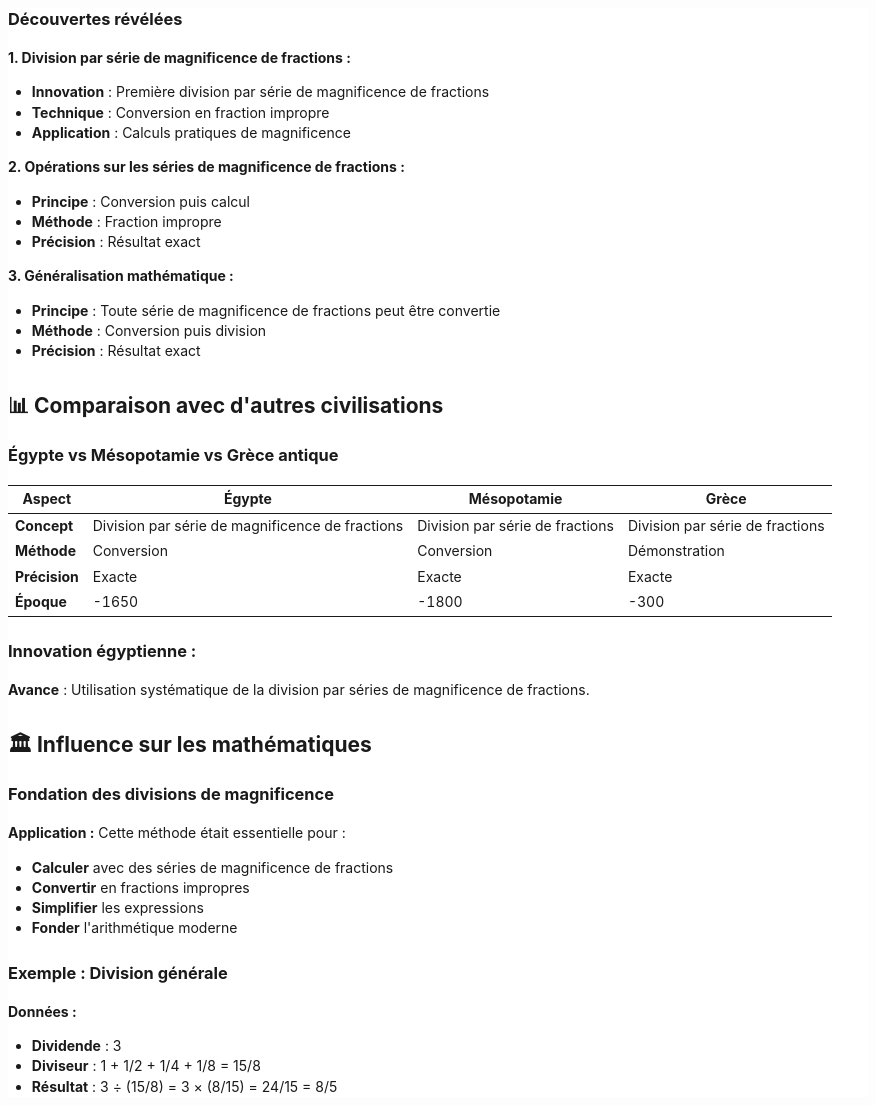 ### **Découvertes révélées**

**1. Division par série de magnificence de fractions :**
- **Innovation** : Première division par série de magnificence de fractions
- **Technique** : Conversion en fraction impropre
- **Application** : Calculs pratiques de magnificence

**2. Opérations sur les séries de magnificence de fractions :**
- **Principe** : Conversion puis calcul
- **Méthode** : Fraction impropre
- **Précision** : Résultat exact

**3. Généralisation mathématique :**
- **Principe** : Toute série de magnificence de fractions peut être convertie
- **Méthode** : Conversion puis division
- **Précision** : Résultat exact

## 📊 Comparaison avec d'autres civilisations

### **Égypte vs Mésopotamie vs Grèce antique**

| Aspect | Égypte | Mésopotamie | Grèce |
|--------|--------|-------------|-------|
| **Concept** | Division par série de magnificence de fractions | Division par série de fractions | Division par série de fractions |
| **Méthode** | Conversion | Conversion | Démonstration |
| **Précision** | Exacte | Exacte | Exacte |
| **Époque** | -1650 | -1800 | -300 |

### **Innovation égyptienne :**

**Avance** : Utilisation systématique de la division par séries de magnificence de fractions.

## 🏛️ Influence sur les mathématiques

### **Fondation des divisions de magnificence**

**Application :** Cette méthode était essentielle pour :
- **Calculer** avec des séries de magnificence de fractions
- **Convertir** en fractions impropres
- **Simplifier** les expressions
- **Fonder** l'arithmétique moderne

### **Exemple : Division générale**

**Données :**
- **Dividende** : 3
- **Diviseur** : 1 + 1/2 + 1/4 + 1/8 = 15/8
- **Résultat** : 3 ÷ (15/8) = 3 × (8/15) = 24/15 = 8/5

